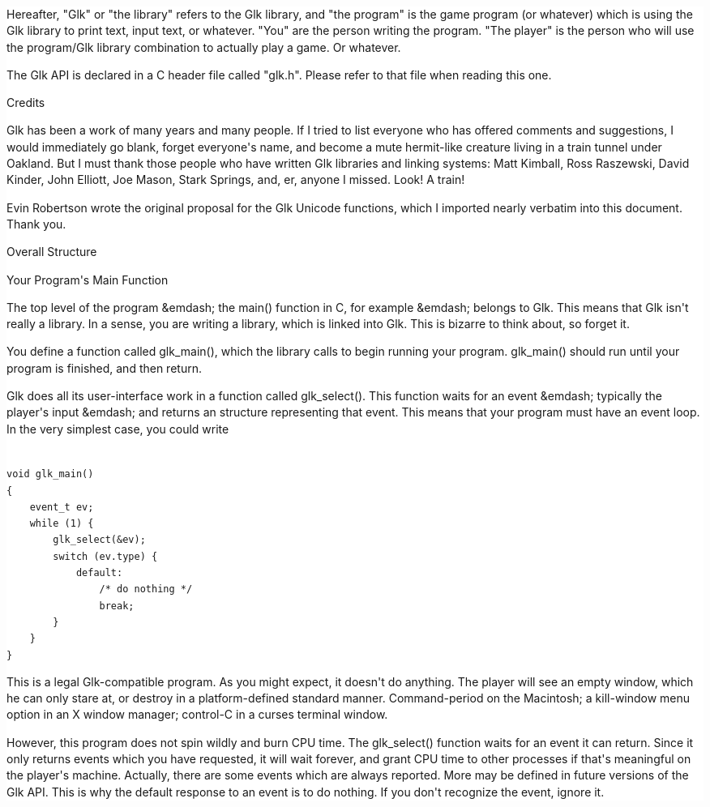 Hereafter, "Glk" or "the library" refers to the Glk library, and "the program" is the game program (or whatever) which is using the Glk library to print text, input text, or whatever. "You" are the person writing the program. "The player" is the person who will use the program/Glk library combination to actually play a game. Or whatever.

The Glk API is declared in a C header file called "glk.h". Please refer to that file when reading this one.

<h level=2 label=credits>Credits</h>

Glk has been a work of many years and many people. If I tried to list everyone who has offered comments and suggestions, I would immediately go blank, forget everyone's name, and become a mute hermit-like creature living in a train tunnel under Oakland. But I must thank those people who have written Glk libraries and linking systems: Matt Kimball, Ross Raszewski, David Kinder, John Elliott, Joe Mason, Stark Springs, and, er, anyone I missed. Look! A train!

Evin Robertson wrote the original proposal for the Glk Unicode functions, which I imported nearly verbatim into this document. Thank you.

<h level=1>Overall Structure</h>

<h level=2>Your Program's Main Function</h>

The top level of the program &emdash; the main() function in C, for example &emdash; belongs to Glk. <comment>This means that Glk isn't really a library. In a sense, you are writing a library, which is linked into Glk. This is bizarre to think about, so forget it.</comment>

You define a function called glk_main(), which the library calls to begin running your program. glk_main() should run until your program is finished, and then return.

Glk does all its user-interface work in a function called glk_select(). This function waits for an event &emdash; typically the player's input &emdash; and returns an structure representing that event. This means that your program must have an event loop. In the very simplest case, you could write

<code>
void glk_main()
{
    event_t ev;
    while (1) {
        glk_select(&amp;ev);
        switch (ev.type) {
            default:
                /* do nothing */
                break;
        }
    }
}
</code>

This is a legal Glk-compatible program. As you might expect, it doesn't do anything. The player will see an empty window, which he can only stare at, or destroy in a platform-defined standard manner. <comment>Command-period on the Macintosh; a kill-window menu option in an X window manager; control-C in a curses terminal window.</comment>

<comment>However, this program does not spin wildly and burn CPU time. The glk_select() function waits for an event it can return. Since it only returns events which you have requested, it will wait forever, and grant CPU time to other processes if that's meaningful on the player's machine.</comment> <comment>Actually, there are some events which are always reported. More may be defined in future versions of the Glk API. This is why the default response to an event is to do nothing. If you don't recognize the event, ignore it.</comment>
